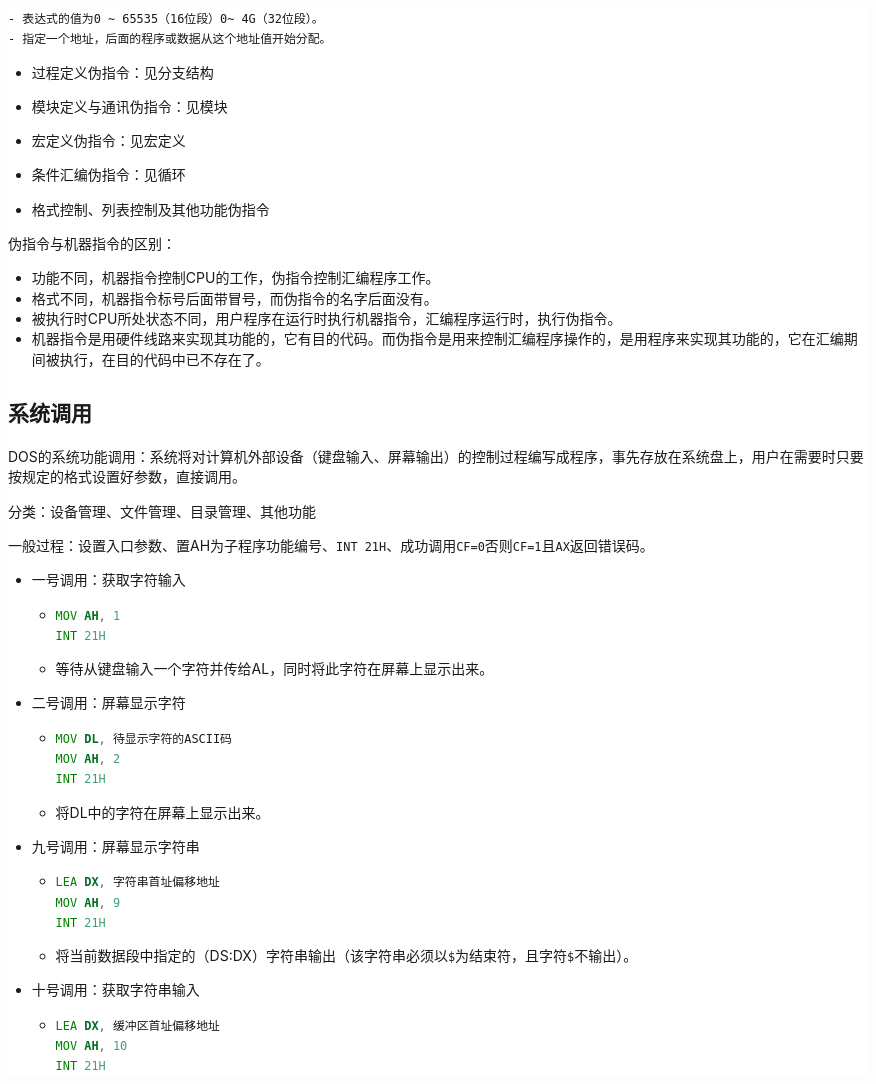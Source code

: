     - 表达式的值为0 ~ 65535（16位段）0~ 4G（32位段）。
    - 指定一个地址，后面的程序或数据从这个地址值开始分配。

- 过程定义伪指令：见分支结构

- 模块定义与通讯伪指令：见模块

- 宏定义伪指令：见宏定义

- 条件汇编伪指令：见循环

- 格式控制、列表控制及其他功能伪指令

伪指令与机器指令的区别：

- 功能不同，机器指令控制CPU的工作，伪指令控制汇编程序工作。
- 格式不同，机器指令标号后面带冒号，而伪指令的名字后面没有。
- 被执行时CPU所处状态不同，用户程序在运行时执行机器指令，汇编程序运行时，执行伪指令。
- 机器指令是用硬件线路来实现其功能的，它有目的代码。而伪指令是用来控制汇编程序操作的，是用程序来实现其功能的，它在汇编期间被执行，在目的代码中已不存在了。

## 系统调用

DOS的系统功能调用：系统将对计算机外部设备（键盘输入、屏幕输出）的控制过程编写成程序，事先存放在系统盘上，用户在需要时只要按规定的格式设置好参数，直接调用。

分类：设备管理、文件管理、目录管理、其他功能

一般过程：设置入口参数、置AH为子程序功能编号、`INT 21H`、成功调用`CF=0`否则`CF=1`且`AX`返回错误码。

- 一号调用：获取字符输入

  - ```asm
    MOV	AH, 1
    INT	21H
    ```

  - 等待从键盘输入一个字符并传给AL，同时将此字符在屏幕上显示出来。

- 二号调用：屏幕显示字符

  - ```asm
    MOV DL, 待显示字符的ASCII码
    MOV AH, 2
    INT 21H
    ```

  - 将DL中的字符在屏幕上显示出来。

- 九号调用：屏幕显示字符串

  - ```asm
    LEA DX, 字符串首址偏移地址
    MOV AH, 9
    INT 21H
    ```

  - 将当前数据段中指定的（DS:DX）字符串输出（该字符串必须以`$`为结束符，且字符`$`不输出）。

- 十号调用：获取字符串输入

  - ```asm
    LEA DX, 缓冲区首址偏移地址
    MOV AH, 10
    INT 21H
    ```
